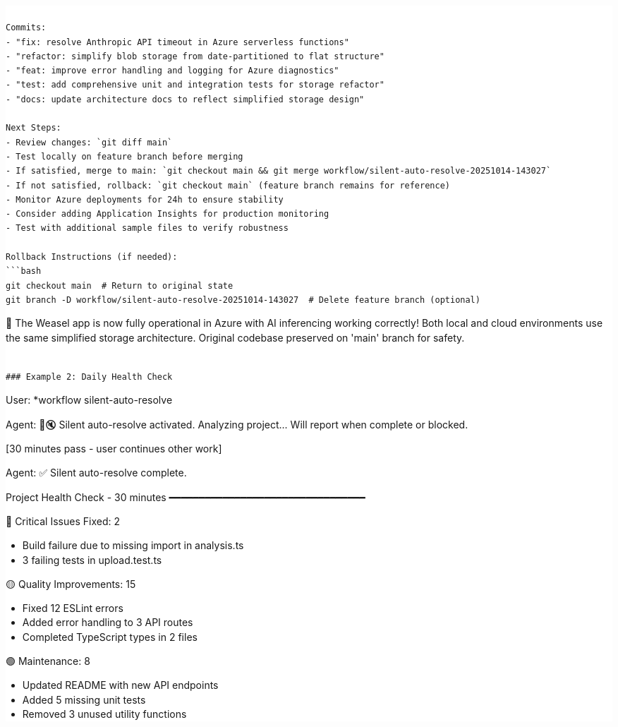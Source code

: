 ```

Commits:
- "fix: resolve Anthropic API timeout in Azure serverless functions"
- "refactor: simplify blob storage from date-partitioned to flat structure"
- "feat: improve error handling and logging for Azure diagnostics"
- "test: add comprehensive unit and integration tests for storage refactor"
- "docs: update architecture docs to reflect simplified storage design"

Next Steps:
- Review changes: `git diff main`
- Test locally on feature branch before merging
- If satisfied, merge to main: `git checkout main && git merge workflow/silent-auto-resolve-20251014-143027`
- If not satisfied, rollback: `git checkout main` (feature branch remains for reference)
- Monitor Azure deployments for 24h to ensure stability
- Consider adding Application Insights for production monitoring
- Test with additional sample files to verify robustness

Rollback Instructions (if needed):
```bash
git checkout main  # Return to original state
git branch -D workflow/silent-auto-resolve-20251014-143027  # Delete feature branch (optional)
```

🎉 The Weasel app is now fully operational in Azure with AI inferencing working correctly!
Both local and cloud environments use the same simplified storage architecture.
Original codebase preserved on 'main' branch for safety.
```

### Example 2: Daily Health Check
```
User: *workflow silent-auto-resolve

Agent: 🤖🔇 Silent auto-resolve activated. Analyzing project...
       Will report when complete or blocked.

[30 minutes pass - user continues other work]

Agent: ✅ Silent auto-resolve complete.

Project Health Check - 30 minutes
━━━━━━━━━━━━━━━━━━━━━━━━━━━━━━━━━

🔴 Critical Issues Fixed: 2
- Build failure due to missing import in analysis.ts
- 3 failing tests in upload.test.ts

🟡 Quality Improvements: 15
- Fixed 12 ESLint errors
- Added error handling to 3 API routes
- Completed TypeScript types in 2 files

🟢 Maintenance: 8
- Updated README with new API endpoints
- Added 5 missing unit tests
- Removed 3 unused utility functions
